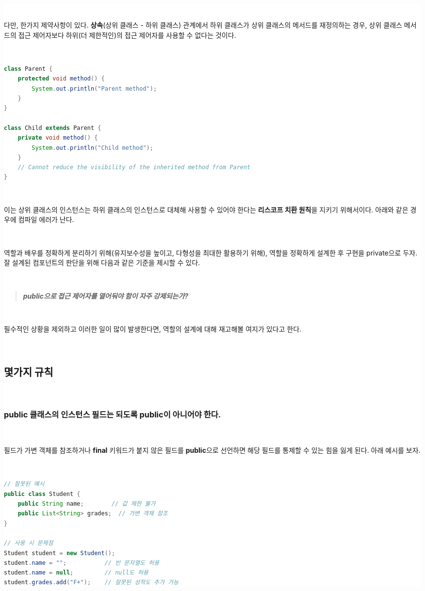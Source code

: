 <br>

 다만, 한가지 제약사항이 있다. **상속**(상위 클래스 - 하위 클래스) 관계에서 하위 클래스가 상위 클래스의 메서드를 재정의하는 경우, 상위 클래스 메서드의 접근 제어자보다 하위(더 제한적인)의 접근 제어자를 사용할 수 없다는 것이다.

<br>

```java
class Parent {
    protected void method() {
        System.out.println("Parent method");
    }
}

class Child extends Parent {
    private void method() {
        System.out.println("Child method");
    }
    // Cannot reduce the visibility of the inherited method from Parent
}
```

<br>

 이는 상위 클래스의 인스턴스는 하위 클래스의 인스턴스로 대체해 사용할 수 있어야 한다는 **리스코프 치환 원칙**을 지키기 위해서이다. 아래와 같은 경우에 컴파일 에러가 난다.

<br>

 역할과 배우를 정확하게 분리하기 위해(유지보수성을 높이고, 다형성을 최대한 활용하기 위해), 역할을 정확하게 설계한 후 구현을 private으로 두자. 잘 설계된 컴포넌트의 판단을 위해 다음과 같은 기준을 제시할 수 있다.

<br>

> ***public으로 접근 제어자를 열어둬야 함이 자주 강제되는가?***

<br>

필수적인 상황을 제외하고 이러한 일이 많이 발생한다면, 역할의 설계에 대해 재고해볼 여지가 있다고 한다.

<br>

## 몇가지 규칙

<br>

### public 클래스의 인스턴스 필드는 되도록 public이 아니어야 한다.

<br>

 필드가 가변 객체를 참조하거나 **final** 키워드가 붙지 않은 필드를 **public**으로 선언하면 해당 필드를 통제할 수 있는 힘을 잃게 된다. 아래 예시를 보자.

<br>

```java
// 잘못된 예시
public class Student {
    public String name;        // 값 제한 불가
    public List<String> grades;  // 가변 객체 참조
}

// 사용 시 문제점
Student student = new Student();
student.name = "";           // 빈 문자열도 허용
student.name = null;         // null도 허용
student.grades.add("F+");    // 잘못된 성적도 추가 가능
```
